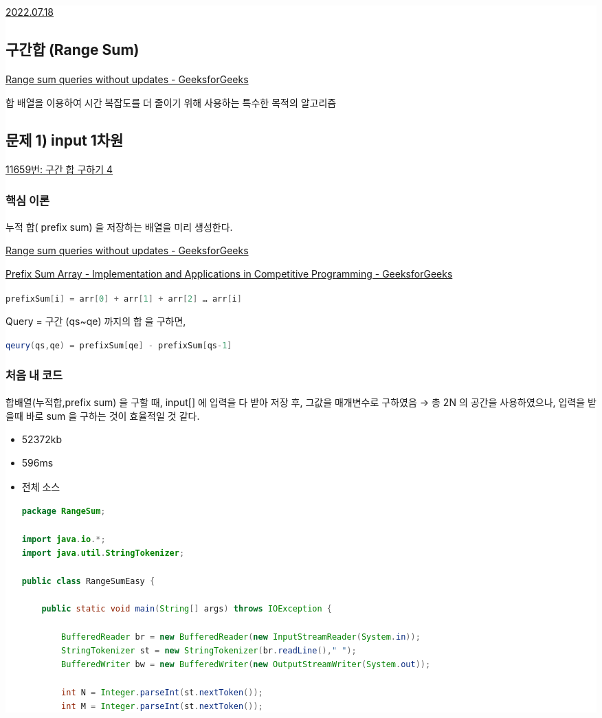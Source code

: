 

[2022.07.18](#구간합(RangeSum))

## 구간합 (Range Sum)

[Range sum queries without updates - GeeksforGeeks](https://www.geeksforgeeks.org/range-sum-queries-without-updates/)

합 배열을 이용하여 시간 복잡도를 더 줄이기 위해 사용하는 특수한 목적의 알고리즘

## 문제 1) input 1차원

[11659번: 구간 합 구하기 4](https://www.acmicpc.net/problem/11659)

### 핵심 이론

누적 합( prefix sum) 을 저장하는 배열을 미리 생성한다.

[Range sum queries without updates - GeeksforGeeks](https://www.geeksforgeeks.org/range-sum-queries-without-updates/)

[Prefix Sum Array - Implementation and Applications in Competitive Programming - GeeksforGeeks](https://www.geeksforgeeks.org/prefix-sum-array-implementation-applications-competitive-programming/)

```java
prefixSum[i] = arr[0] + arr[1] + arr[2] … arr[i]
```

Query = 구간 (qs~qe) 까지의 합 을 구하면,

```java
qeury(qs,qe) = prefixSum[qe] - prefixSum[qs-1]
```

### 처음 내 코드

합배열(누적합,prefix sum) 을 구할 때, input[] 에 입력을 다 받아 저장 후, 그값을 매개변수로 구하였음 → 총 2N 의 공간을 사용하였으나, 입력을 받을때 바로 sum 을 구하는 것이 효율적일 것 같다.

- 52372kb
- 596ms
- 전체 소스

    ```java
    package RangeSum;
    
    import java.io.*;
    import java.util.StringTokenizer;
    
    public class RangeSumEasy {
    
        public static void main(String[] args) throws IOException {
    
            BufferedReader br = new BufferedReader(new InputStreamReader(System.in));
            StringTokenizer st = new StringTokenizer(br.readLine()," ");
            BufferedWriter bw = new BufferedWriter(new OutputStreamWriter(System.out));
    
            int N = Integer.parseInt(st.nextToken());
            int M = Integer.parseInt(st.nextToken());
    